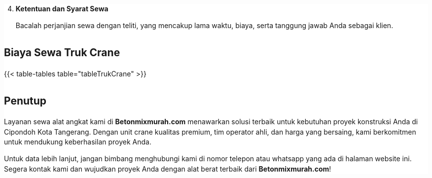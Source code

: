 4. **Ketentuan dan Syarat Sewa**  

   Bacalah perjanjian sewa dengan teliti, yang mencakup lama waktu, biaya, serta tanggung jawab Anda sebagai klien.

## Biaya Sewa Truk Crane

{{< table-tables table="tableTrukCrane" >}}

## Penutup

Layanan sewa alat angkat kami di **Betonmixmurah.com** menawarkan solusi terbaik untuk kebutuhan proyek konstruksi Anda di Cipondoh Kota Tangerang. Dengan unit crane kualitas premium, tim operator ahli, dan harga yang bersaing, kami berkomitmen untuk mendukung  keberhasilan proyek Anda.  

Untuk data lebih lanjut, jangan bimbang menghubungi kami di nomor telepon atau whatsapp yang ada di halaman website ini. Segera kontak kami dan wujudkan proyek Anda dengan alat berat terbaik dari **Betonmixmurah.com**!